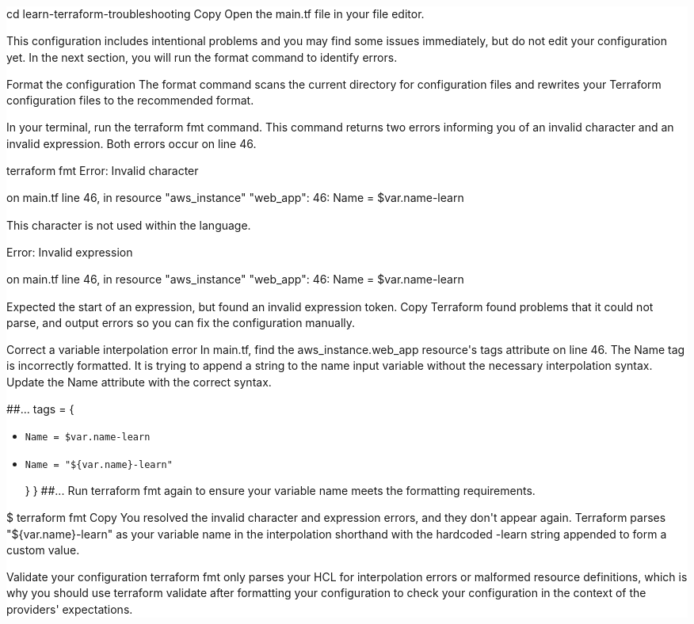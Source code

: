  cd learn-terraform-troubleshooting
Copy
Open the main.tf file in your file editor.

This configuration includes intentional problems and you may find some issues immediately, but do not edit your configuration yet. In the next section, you will run the format command to identify errors.

Format the configuration
The format command scans the current directory for configuration files and rewrites your Terraform configuration files to the recommended format.

In your terminal, run the terraform fmt command. This command returns two errors informing you of an invalid character and an invalid expression. Both errors occur on line 46.

 terraform fmt
Error: Invalid character

  on main.tf line 46, in resource "aws_instance" "web_app":
 46:     Name = $var.name-learn

This character is not used within the language.


Error: Invalid expression

  on main.tf line 46, in resource "aws_instance" "web_app":
  46:     Name = $var.name-learn

Expected the start of an expression, but found an invalid expression token.
Copy
Terraform found problems that it could not parse, and output errors so you can fix the configuration manually.

Correct a variable interpolation error
In main.tf, find the aws_instance.web_app resource's tags attribute on line 46. The Name tag is incorrectly formatted. It is trying to append a string to the name input variable without the necessary interpolation syntax. Update the Name attribute with the correct syntax.

##...
   tags = {
-     Name = $var.name-learn
+     Name = "${var.name}-learn"
   }
 }
##...
Run terraform fmt again to ensure your variable name meets the formatting requirements.

$ terraform fmt
Copy
You resolved the invalid character and expression errors, and they don't appear again. Terraform parses "${var.name}-learn" as your variable name in the interpolation shorthand with the hardcoded -learn string appended to form a custom value.

Validate your configuration
terraform fmt only parses your HCL for interpolation errors or malformed resource definitions, which is why you should use terraform validate after formatting your configuration to check your configuration in the context of the providers' expectations.
